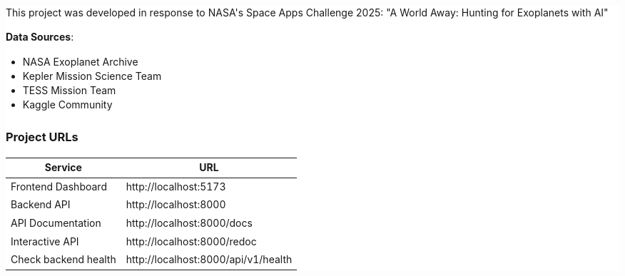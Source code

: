 This project was developed in response to NASA's Space Apps Challenge 2025: "A World Away: Hunting for Exoplanets with AI"

**Data Sources**:

- NASA Exoplanet Archive
- Kepler Mission Science Team
- TESS Mission Team
- Kaggle Community

### Project URLs

| Service              | URL                                 |
| -------------------- | ----------------------------------- |
| Frontend Dashboard   | http://localhost:5173               |
| Backend API          | http://localhost:8000               |
| API Documentation    | http://localhost:8000/docs          |
| Interactive API      | http://localhost:8000/redoc         |
| Check backend health | http://localhost:8000/api/v1/health |
